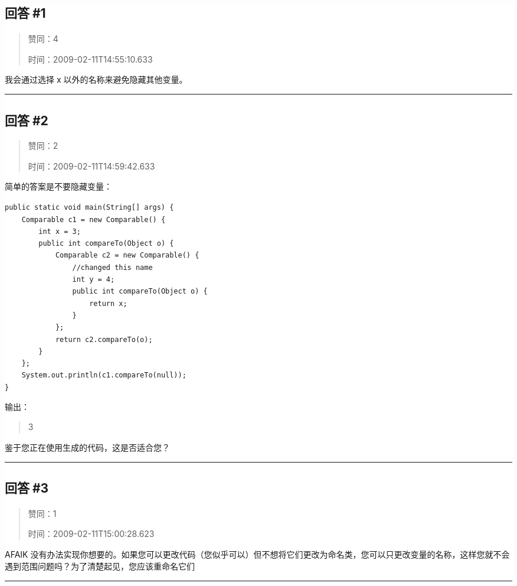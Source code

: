 ## 回答 #1

> 赞同：4
> 
> 时间：2009-02-11T14:55:10.633

我会通过选择 x 以外的名称来避免隐藏其他变量。

* * *

## 回答 #2

> 赞同：2
> 
> 时间：2009-02-11T14:59:42.633

简单的答案是不要隐藏变量：

```
public static void main(String[] args) {
    Comparable c1 = new Comparable() {
        int x = 3;
        public int compareTo(Object o) {
            Comparable c2 = new Comparable() {
                //changed this name
                int y = 4;
                public int compareTo(Object o) {
                    return x;
                }
            };
            return c2.compareTo(o);
        }
    };
    System.out.println(c1.compareTo(null));
} 
```

输出：

> 3

鉴于您正在使用生成的代码，这是否适合您？

* * *

## 回答 #3

> 赞同：1
> 
> 时间：2009-02-11T15:00:28.623

AFAIK 没有办法实现你想要的。如果您可以更改代码（您似乎可以）但不想将它们更改为命名类，您可以只更改变量的名称，这样您就不会遇到范围问题吗？为了清楚起见，您应该重命名它们

* * *
